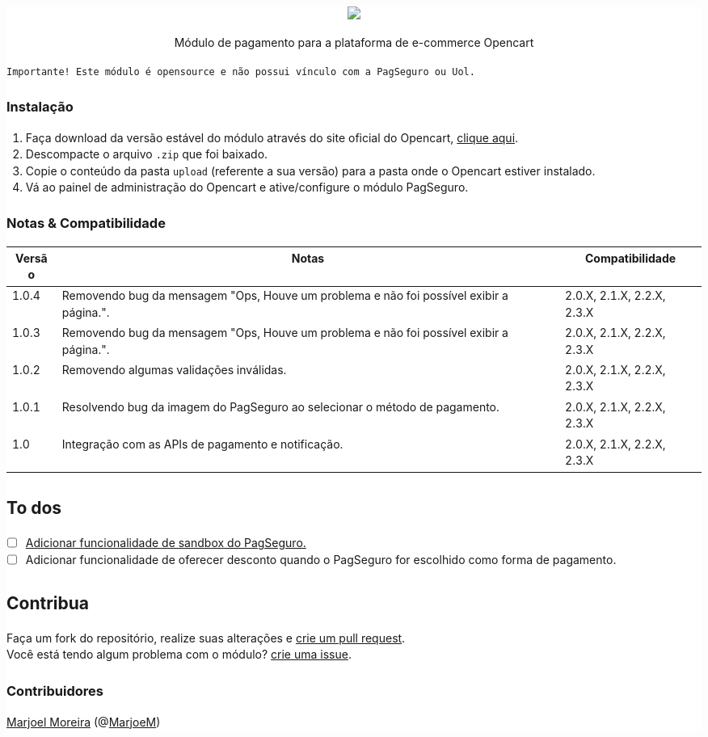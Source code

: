 [<p align="center"><img src="https://logodownload.org/wp-content/uploads/2016/09/pagseguro-logo-3.png" width="90%"/></p>](https://pagseguro.uol.com.br/ "PagSeguro")

<p align="center">Módulo de pagamento para a plataforma de e-commerce Opencart</p>

```Importante! Este módulo é opensource e não possui vínculo com a PagSeguro ou Uol.```

### Instalação
1. Faça download da versão estável do módulo através do site oficial do Opencart, [clique aqui](https://www.opencart.com/index.php?route=marketplace/extension/info&extension_id=29189 "PagSeguro").
1. Descompacte o arquivo ```.zip``` que foi baixado.
1. Copie o conteúdo da pasta ```upload``` (referente a sua versão) para a pasta onde o Opencart estiver instalado.
1. Vá ao painel de administração do Opencart e ative/configure o módulo PagSeguro.

### Notas & Compatibilidade

| Versão | Notas | Compatibilidade |
| ------ | ----- | --------------- |
| 1.0.4  | Removendo bug da mensagem "Ops, Houve um problema e não foi possível exibir a página.". | 2.0.X, 2.1.X, 2.2.X, 2.3.X |
| 1.0.3  | Removendo bug da mensagem "Ops, Houve um problema e não foi possível exibir a página.". | 2.0.X, 2.1.X, 2.2.X, 2.3.X |
| 1.0.2  | Removendo algumas validações inválidas. | 2.0.X, 2.1.X, 2.2.X, 2.3.X |
| 1.0.1  | Resolvendo bug da imagem do PagSeguro ao selecionar o método de pagamento. | 2.0.X, 2.1.X, 2.2.X, 2.3.X |
| 1.0    | Integração com as APIs de pagamento e notificação. | 2.0.X, 2.1.X, 2.2.X, 2.3.X |

## To dos

- [ ] [Adicionar funcionalidade de sandbox do PagSeguro.](https://github.com/Marjoel/pagseguro-opencart/issues/4 "Issue aberta")
- [ ] Adicionar funcionalidade de oferecer desconto quando o PagSeguro for escolhido como forma de pagamento.

## Contribua

Faça um fork do repositório, realize suas alterações e [crie um pull request](https://github.com/Marjoel/pagseguro-opencart/pulls "Clique aqui para criar um pull request").<br>
Você está tendo algum problema com o módulo? [crie uma issue](https://github.com/Marjoel/pagseguro-opencart/issues "Clique aqui para criar uma issue").

### Contribuidores

[Marjoel Moreira](https://www.marjoel.com/ "Marjoel Moreira") (@[MarjoeM](https://www.twitter.com/MarjoelM "Twitter"))
